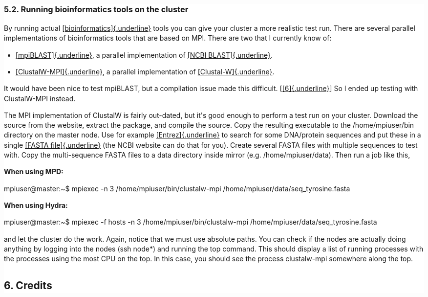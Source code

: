 ### 5.2. Running bioinformatics tools on the cluster

By running actual
[[bioinformatics]{.underline}](http://en.wikipedia.org/wiki/Bioinformatics)
tools you can give your cluster a more realistic test run. There are
several parallel implementations of bioinformatics tools that are based
on MPI. There are two that I currently know of:

-   [[mpiBLAST]{.underline}](http://www.mpiblast.org/), a parallel
    implementation of [[NCBI
    BLAST]{.underline}](http://en.wikipedia.org/wiki/BLAST).

-   [[ClustalW-MPI]{.underline}](http://www.bii.a-star.edu.sg/achievements/applications/clustalw/index.php),
    a parallel implementation of
    [[Clustal-W]{.underline}](http://en.wikipedia.org/wiki/Clustal).

It would have been nice to test mpiBLAST, but a compilation issue made
this difficult.
\[[[6]{.underline}](https://www-users.cs.york.ac.uk/mjf5/pi_cluster/src/Building_a_simple_Beowulf_cluster.html#_footnote_6)\]
So I ended up testing with ClustalW-MPI instead.

The MPI implementation of ClustalW is fairly out-dated, but it's good
enough to perform a test run on your cluster. Download the source from
the website, extract the package, and compile the source. Copy the
resulting executable to the /home/mpiuser/bin directory on the master
node. Use for example
[[Entrez]{.underline}](http://www.ncbi.nlm.nih.gov/Entrez/) to search
for some DNA/protein sequences and put these in a single [[FASTA
file]{.underline}](http://en.wikipedia.org/wiki/FASTA_format) (the NCBI
website can do that for you). Create several FASTA files with multiple
sequences to test with. Copy the multi-sequence FASTA files to a data
directory inside mirror (e.g. /home/mpiuser/data). Then run a job like
this,

**When using MPD:**

mpiuser@master:\~\$ mpiexec -n 3 /home/mpiuser/bin/clustalw-mpi
/home/mpiuser/data/seq_tyrosine.fasta

**When using Hydra:**

mpiuser@master:\~\$ mpiexec -f hosts -n 3 /home/mpiuser/bin/clustalw-mpi
/home/mpiuser/data/seq_tyrosine.fasta

and let the cluster do the work. Again, notice that we must use absolute
paths. You can check if the nodes are actually doing anything by logging
into the nodes (ssh node\*) and running the top command. This should
display a list of running processes with the processes using the most
CPU on the top. In this case, you should see the process clustalw-mpi
somewhere along the top.

## 6. Credits

